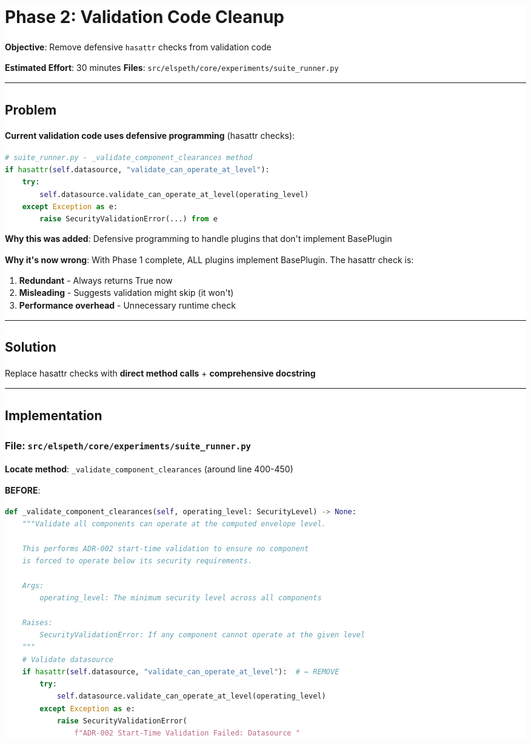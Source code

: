 # Phase 2: Validation Code Cleanup

**Objective**: Remove defensive `hasattr` checks from validation code

**Estimated Effort**: 30 minutes
**Files**: `src/elspeth/core/experiments/suite_runner.py`

---

## Problem

**Current validation code uses defensive programming** (hasattr checks):

```python
# suite_runner.py - _validate_component_clearances method
if hasattr(self.datasource, "validate_can_operate_at_level"):
    try:
        self.datasource.validate_can_operate_at_level(operating_level)
    except Exception as e:
        raise SecurityValidationError(...) from e
```

**Why this was added**: Defensive programming to handle plugins that don't implement BasePlugin

**Why it's now wrong**: With Phase 1 complete, ALL plugins implement BasePlugin. The hasattr check is:
1. **Redundant** - Always returns True now
2. **Misleading** - Suggests validation might skip (it won't)
3. **Performance overhead** - Unnecessary runtime check

---

## Solution

Replace hasattr checks with **direct method calls** + **comprehensive docstring**

---

## Implementation

### File: `src/elspeth/core/experiments/suite_runner.py`

**Locate method**: `_validate_component_clearances` (around line 400-450)

**BEFORE**:
```python
def _validate_component_clearances(self, operating_level: SecurityLevel) -> None:
    """Validate all components can operate at the computed envelope level.

    This performs ADR-002 start-time validation to ensure no component
    is forced to operate below its security requirements.

    Args:
        operating_level: The minimum security level across all components

    Raises:
        SecurityValidationError: If any component cannot operate at the given level
    """
    # Validate datasource
    if hasattr(self.datasource, "validate_can_operate_at_level"):  # ← REMOVE
        try:
            self.datasource.validate_can_operate_at_level(operating_level)
        except Exception as e:
            raise SecurityValidationError(
                f"ADR-002 Start-Time Validation Failed: Datasource "
```